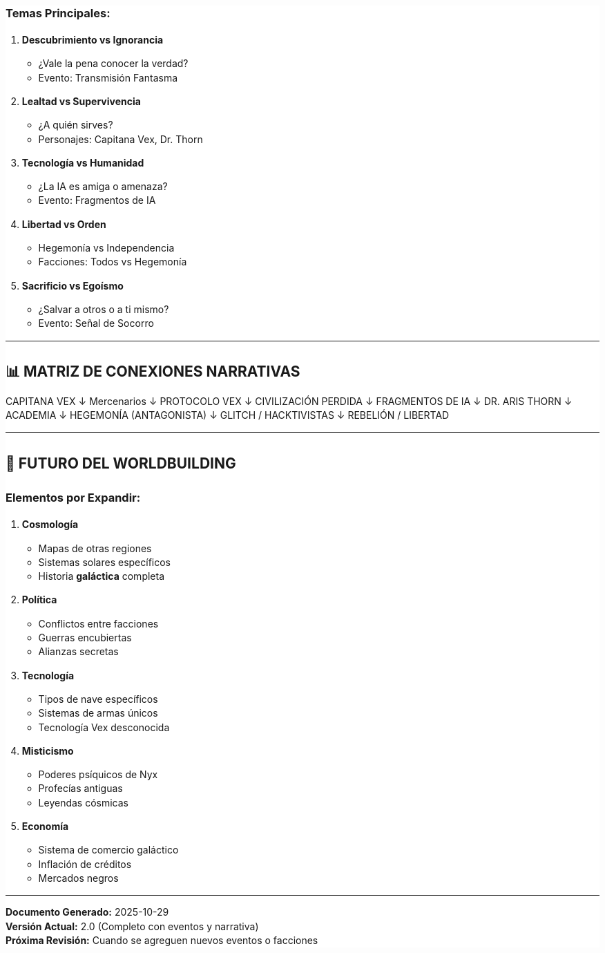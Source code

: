 ### **Temas Principales:**

1. **Descubrimiento vs Ignorancia**
   - ¿Vale la pena conocer la verdad?
   - Evento: Transmisión Fantasma

2. **Lealtad vs Supervivencia**
   - ¿A quién sirves?
   - Personajes: Capitana Vex, Dr. Thorn

3. **Tecnología vs Humanidad**
   - ¿La IA es amiga o amenaza?
   - Evento: Fragmentos de IA

4. **Libertad vs Orden**
   - Hegemonía vs Independencia
   - Facciones: Todos vs Hegemonía

5. **Sacrificio vs Egoísmo**
   - ¿Salvar a otros o a ti mismo?
   - Evento: Señal de Socorro

---

## 📊 MATRIZ DE CONEXIONES NARRATIVAS

CAPITANA VEX ↓ Mercenarios ↓ PROTOCOLO VEX ↓ CIVILIZACIÓN PERDIDA ↓ FRAGMENTOS DE IA ↓ DR. ARIS THORN ↓ ACADEMIA ↓ HEGEMONÍA (ANTAGONISTA) ↓ GLITCH / HACKTIVISTAS ↓ REBELIÓN / LIBERTAD


---

## 🎯 FUTURO DEL WORLDBUILDING

### **Elementos por Expandir:**

1. **Cosmología**
   - Mapas de otras regiones
   - Sistemas solares específicos
   - Historia **galáctica** completa

2. **Política**
   - Conflictos entre facciones
   - Guerras encubiertas
   - Alianzas secretas

3. **Tecnología**
   - Tipos de nave específicos
   - Sistemas de armas únicos
   - Tecnología Vex desconocida

4. **Misticismo**
   - Poderes psíquicos de Nyx
   - Profecías antiguas
   - Leyendas cósmicas

5. **Economía**
   - Sistema de comercio galáctico
   - Inflación de créditos
   - Mercados negros

---

**Documento Generado:** 2025-10-29  
**Versión Actual:** 2.0 (Completo con eventos y narrativa)  
**Próxima Revisión:** Cuando se agreguen nuevos eventos o facciones